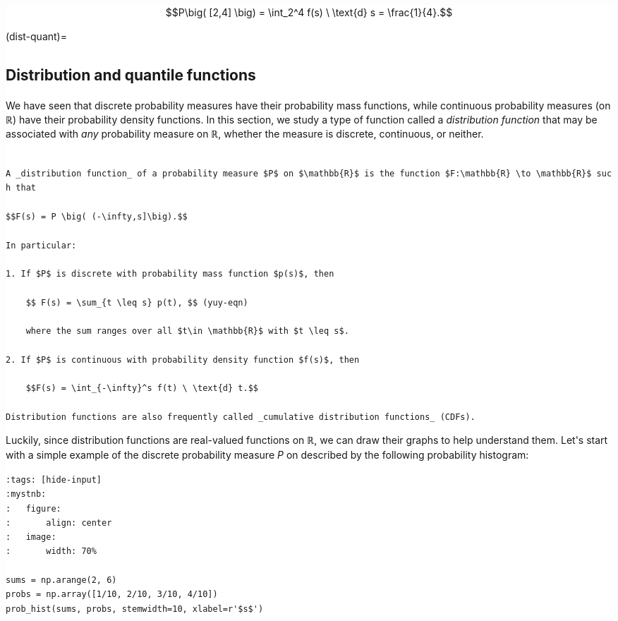 $$P\big( [2,4] \big) = \int_2^4 f(s) \ \text{d} s = \frac{1}{4}.$$











(dist-quant)=
## Distribution and quantile functions

We have seen that discrete probability measures have their probability mass functions, while continuous probability measures (on $\mathbb{R}$) have their probability density functions. In this section, we study a type of function called a _distribution function_ that may be associated with _any_ probability measure on $\mathbb{R}$, whether the measure is discrete, continuous, or neither.

````{prf:definition}

A _distribution function_ of a probability measure $P$ on $\mathbb{R}$ is the function $F:\mathbb{R} \to \mathbb{R}$ such that

$$F(s) = P \big( (-\infty,s]\big).$$

In particular:

1. If $P$ is discrete with probability mass function $p(s)$, then

    $$ F(s) = \sum_{t \leq s} p(t), $$ (yuy-eqn)

    where the sum ranges over all $t\in \mathbb{R}$ with $t \leq s$.

2. If $P$ is continuous with probability density function $f(s)$, then
    
    $$F(s) = \int_{-\infty}^s f(t) \ \text{d} t.$$

Distribution functions are also frequently called _cumulative distribution functions_ (CDFs).
````

Luckily, since distribution functions are real-valued functions on $\mathbb{R}$, we can draw their graphs to help understand them. Let's start with a simple example of the discrete probability measure $P$ on described by the following probability histogram:

```{code-cell} ipython3
:tags: [hide-input]
:mystnb:
:   figure:
:       align: center
:   image:
:       width: 70%

sums = np.arange(2, 6)
probs = np.array([1/10, 2/10, 3/10, 4/10])
prob_hist(sums, probs, stemwidth=10, xlabel=r'$s$')
```
